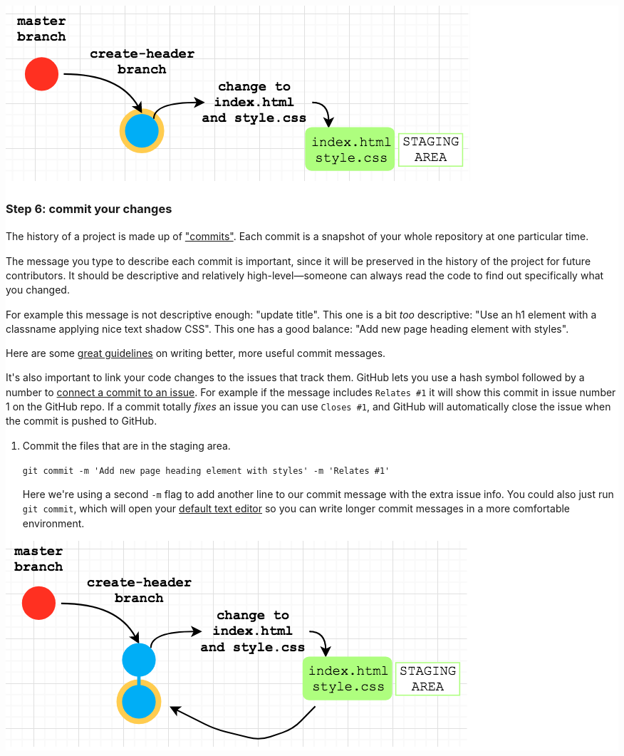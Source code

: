<img src="images/step5GitFlow.png" width="652" height="246" alt="repo visual after step 1">

### Step 6: commit your changes

The history of a project is made up of ["commits"](https://stackoverflow.com/questions/2745076/what-are-the-differences-between-git-commit-and-git-push). Each commit is a snapshot of your whole repository at one particular time.

The message you type to describe each commit is important, since it will be preserved in the history of the project for future contributors. It should be descriptive and relatively high-level—someone can always read the code to find out specifically what you changed.

For example this message is not descriptive enough: "update title". This one is a bit _too_ descriptive: "Use an h1 element with a classname applying nice text shadow CSS". This one has a good balance: "Add new page heading element with styles".

Here are some [great guidelines](https://chris.beams.io/posts/git-commit/) on writing better, more useful commit messages.

It's also important to link your code changes to the issues that track them. GitHub lets you use a hash symbol followed by a number to [connect a commit to an issue](https://help.github.com/articles/autolinked-references-and-urls/). For example if the message includes `Relates #1` it will show this commit in issue number 1 on the GitHub repo. If a commit totally _fixes_ an issue you can use `Closes #1`, and GitHub will automatically close the issue when the commit is pushed to GitHub.

1. Commit the files that are in the staging area.

   ```shell
   git commit -m 'Add new page heading element with styles' -m 'Relates #1'
   ```

   Here we're using a second `-m` flag to add another line to our commit message with the extra issue info.
   You could also just run `git commit`, which will open your [default text editor](https://oliverjam.es/blog/make-your-terminal-nicer/#set-your-default-editor) so you can write longer commit messages in a more comfortable environment.

<img src="images/step6GitFlow.png" width="649" height="289" alt="repo visual after step 1">
